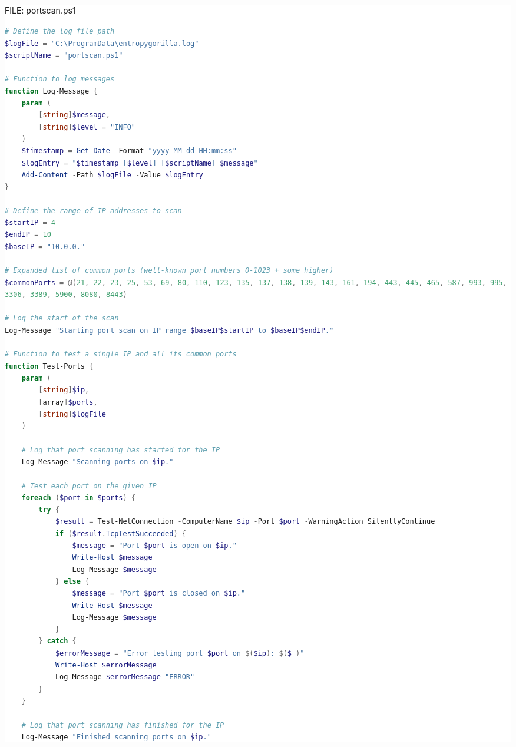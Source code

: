 FILE: portscan.ps1

```powershell
# Define the log file path
$logFile = "C:\ProgramData\entropygorilla.log"
$scriptName = "portscan.ps1"

# Function to log messages
function Log-Message {
    param (
        [string]$message,
        [string]$level = "INFO"
    )
    $timestamp = Get-Date -Format "yyyy-MM-dd HH:mm:ss"
    $logEntry = "$timestamp [$level] [$scriptName] $message"
    Add-Content -Path $logFile -Value $logEntry
}

# Define the range of IP addresses to scan
$startIP = 4
$endIP = 10
$baseIP = "10.0.0."

# Expanded list of common ports (well-known port numbers 0-1023 + some higher)
$commonPorts = @(21, 22, 23, 25, 53, 69, 80, 110, 123, 135, 137, 138, 139, 143, 161, 194, 443, 445, 465, 587, 993, 995, 3306, 3389, 5900, 8080, 8443)

# Log the start of the scan
Log-Message "Starting port scan on IP range $baseIP$startIP to $baseIP$endIP."

# Function to test a single IP and all its common ports
function Test-Ports {
    param (
        [string]$ip,
        [array]$ports,
        [string]$logFile
    )

    # Log that port scanning has started for the IP
    Log-Message "Scanning ports on $ip."

    # Test each port on the given IP
    foreach ($port in $ports) {
        try {
            $result = Test-NetConnection -ComputerName $ip -Port $port -WarningAction SilentlyContinue
            if ($result.TcpTestSucceeded) {
                $message = "Port $port is open on $ip."
                Write-Host $message
                Log-Message $message
            } else {
                $message = "Port $port is closed on $ip."
                Write-Host $message
                Log-Message $message
            }
        } catch {
            $errorMessage = "Error testing port $port on $($ip): $($_)"
            Write-Host $errorMessage
            Log-Message $errorMessage "ERROR"
        }
    }

    # Log that port scanning has finished for the IP
    Log-Message "Finished scanning ports on $ip."
```